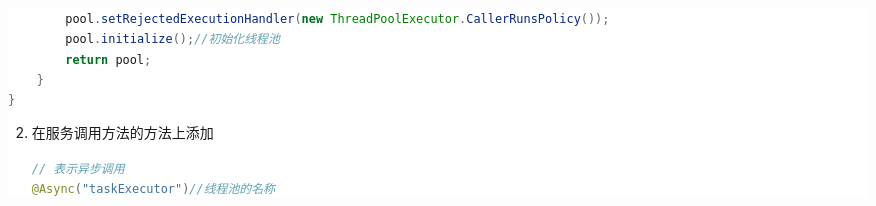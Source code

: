    ```java
           pool.setRejectedExecutionHandler(new ThreadPoolExecutor.CallerRunsPolicy());
           pool.initialize();//初始化线程池
           return pool;
       }
   }
   ```

2. 在服务调用方法的方法上添加

   ```java
   // 表示异步调用
   @Async("taskExecutor")//线程池的名称
   ```

   
